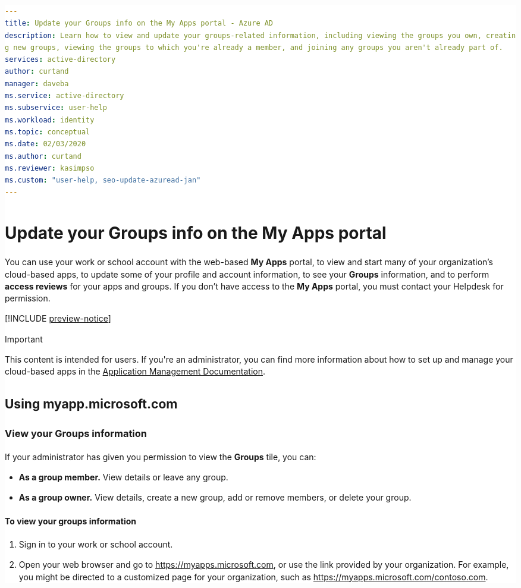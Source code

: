 ```yaml
---
title: Update your Groups info on the My Apps portal - Azure AD
description: Learn how to view and update your groups-related information, including viewing the groups you own, creating new groups, viewing the groups to which you're already a member, and joining any groups you aren't already part of.
services: active-directory
author: curtand
manager: daveba
ms.service: active-directory
ms.subservice: user-help
ms.workload: identity
ms.topic: conceptual
ms.date: 02/03/2020
ms.author: curtand
ms.reviewer: kasimpso
ms.custom: "user-help, seo-update-azuread-jan"
---
```


# Update your Groups info on the My Apps portal

You can use your work or school account with the web-based **My Apps** portal, to view and start many of your organization’s cloud-based apps, to update some of your profile and account information, to see your **Groups** information, and to perform **access reviews** for your apps and groups. If you don’t have access to the **My Apps** portal, you must contact your Helpdesk for permission.

[!INCLUDE [preview-notice](../../../includes/active-directory-end-user-my-apps-portal.md)]

>[!Important]
>This content is intended for users. If you're an administrator, you can find more information about how to set up and manage your cloud-based apps in the [Application Management Documentation](https://docs.microsoft.com/azure/active-directory/manage-apps).

## Using myapp.microsoft.com

### View your Groups information

If your administrator has given you permission to view the **Groups** tile, you can:

- **As a group member.** View details or leave any group.

- **As a group owner.** View details, create a new group, add or remove members, or delete your group.

#### To view your groups information

1. Sign in to your work or school account.

2. Open your web browser and go to https://myapps.microsoft.com, or use the link provided by your organization. For example, you might be directed to a customized page for your organization, such as https://myapps.microsoft.com/contoso.com.
